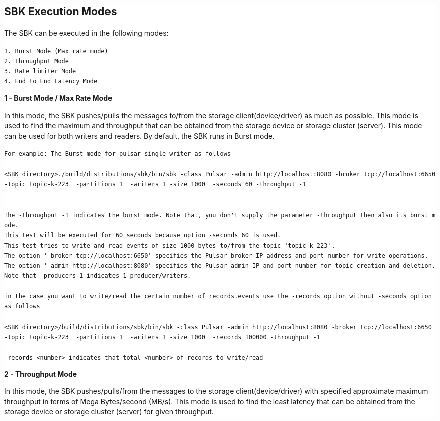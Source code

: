 
## SBK Execution Modes

The SBK can be executed in the following modes:
```
1. Burst Mode (Max rate mode)
2. Throughput Mode
3. Rate limiter Mode
4. End to End Latency Mode
```

**1 - Burst Mode / Max Rate Mode**

In this mode, the SBK pushes/pulls the messages to/from the storage client(device/driver) as much as possible.
This mode is used to find the maximum and throughput that can be obtained from the storage device or storage cluster (server).
This mode can be used for both writers and readers.
By default, the SBK runs in Burst mode.

```
For example: The Burst mode for pulsar single writer as follows

<SBK directory>./build/distributions/sbk/bin/sbk -class Pulsar -admin http://localhost:8080 -broker tcp://localhost:6650 -topic topic-k-223  -partitions 1  -writers 1 -size 1000  -seconds 60 -throughput -1


The -throughput -1 indicates the burst mode. Note that, you don't supply the parameter -throughput then also its burst mode.
This test will be executed for 60 seconds because option -seconds 60 is used.
This test tries to write and read events of size 1000 bytes to/from the topic 'topic-k-223'.
The option '-broker tcp://localhost:6650' specifies the Pulsar broker IP address and port number for write operations.
The option '-admin http://localhost:8080' specifies the Pulsar admin IP and port number for topic creation and deletion.
Note that -producers 1 indicates 1 producer/writers.

in the case you want to write/read the certain number of records.events use the -records option without -seconds option as follows

<SBK directory>/build/distributions/sbk/bin/sbk -class Pulsar -admin http://localhost:8080 -broker tcp://localhost:6650 -topic topic-k-223  -partitions 1  -writers 1 -size 1000  -records 100000 -throughput -1

-records <number> indicates that total <number> of records to write/read
```

**2 - Throughput Mode**

In this mode, the SBK  pushes/pulls/from the messages to the storage client(device/driver) with specified 
approximate maximum throughput in terms of Mega Bytes/second (MB/s).
This mode is used to find the least latency that can be obtained from the storage device or storage cluster (server) for given throughput.
